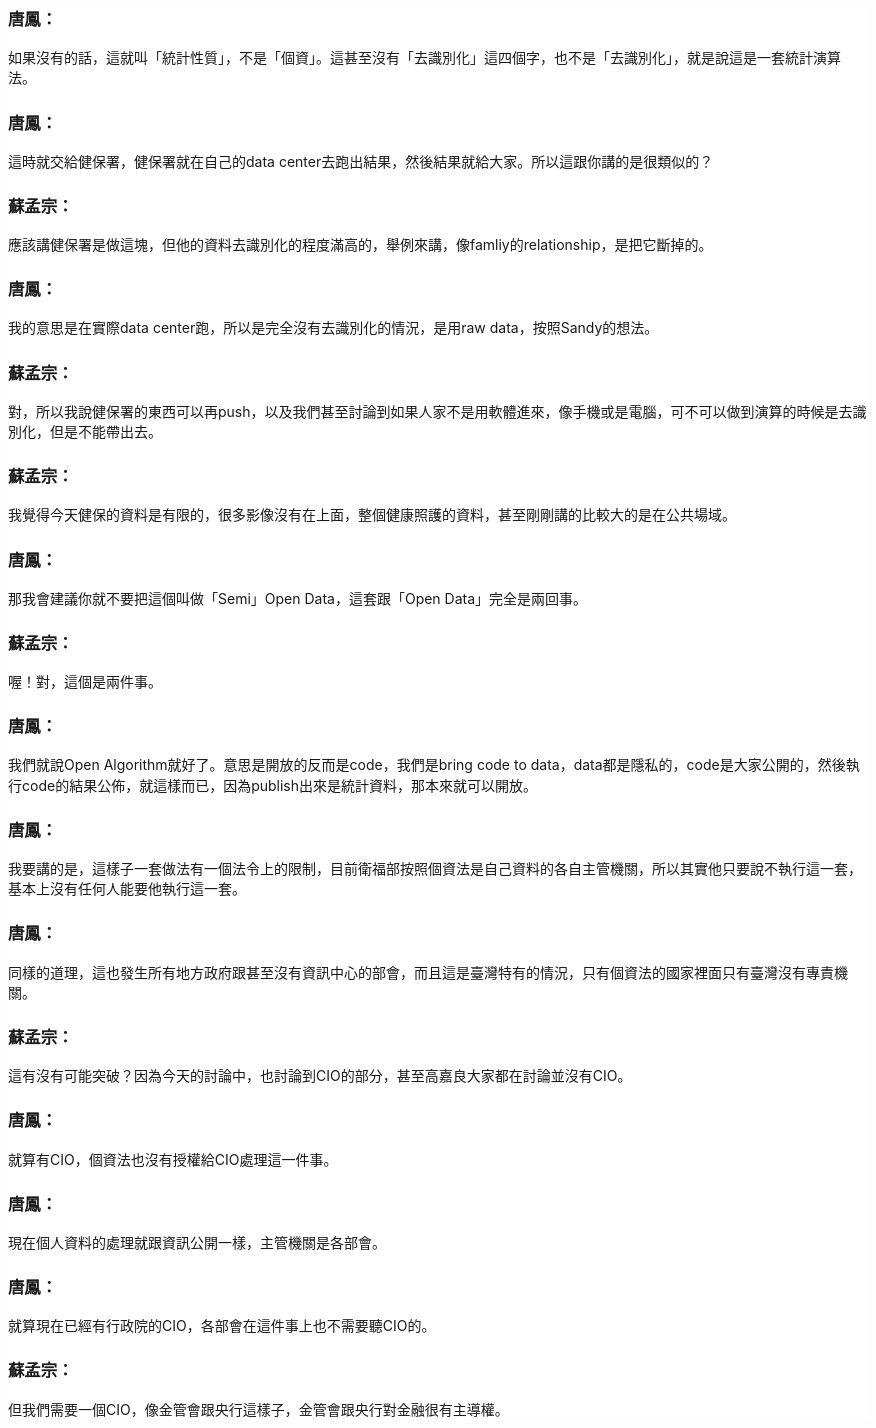 ### 唐鳳：
如果沒有的話，這就叫「統計性質」，不是「個資」。這甚至沒有「去識別化」這四個字，也不是「去識別化」，就是說這是一套統計演算法。

### 唐鳳：
這時就交給健保署，健保署就在自己的data center去跑出結果，然後結果就給大家。所以這跟你講的是很類似的？

### 蘇孟宗：
應該講健保署是做這塊，但他的資料去識別化的程度滿高的，舉例來講，像famliy的relationship，是把它斷掉的。

### 唐鳳：
我的意思是在實際data center跑，所以是完全沒有去識別化的情況，是用raw data，按照Sandy的想法。

### 蘇孟宗：
對，所以我說健保署的東西可以再push，以及我們甚至討論到如果人家不是用軟體進來，像手機或是電腦，可不可以做到演算的時候是去識別化，但是不能帶出去。

### 蘇孟宗：
我覺得今天健保的資料是有限的，很多影像沒有在上面，整個健康照護的資料，甚至剛剛講的比較大的是在公共場域。

### 唐鳳：
那我會建議你就不要把這個叫做「Semi」Open Data，這套跟「Open Data」完全是兩回事。

### 蘇孟宗：
喔！對，這個是兩件事。

### 唐鳳：
我們就說Open Algorithm就好了。意思是開放的反而是code，我們是bring code to data，data都是隱私的，code是大家公開的，然後執行code的結果公佈，就這樣而已，因為publish出來是統計資料，那本來就可以開放。

### 唐鳳：
我要講的是，這樣子一套做法有一個法令上的限制，目前衛福部按照個資法是自己資料的各自主管機關，所以其實他只要說不執行這一套，基本上沒有任何人能要他執行這一套。

### 唐鳳：
同樣的道理，這也發生所有地方政府跟甚至沒有資訊中心的部會，而且這是臺灣特有的情況，只有個資法的國家裡面只有臺灣沒有專責機關。

### 蘇孟宗：
這有沒有可能突破？因為今天的討論中，也討論到CIO的部分，甚至高嘉良大家都在討論並沒有CIO。

### 唐鳳：
就算有CIO，個資法也沒有授權給CIO處理這一件事。

### 唐鳳：
現在個人資料的處理就跟資訊公開一樣，主管機關是各部會。

### 唐鳳：
就算現在已經有行政院的CIO，各部會在這件事上也不需要聽CIO的。

### 蘇孟宗：
但我們需要一個CIO，像金管會跟央行這樣子，金管會跟央行對金融很有主導權。
